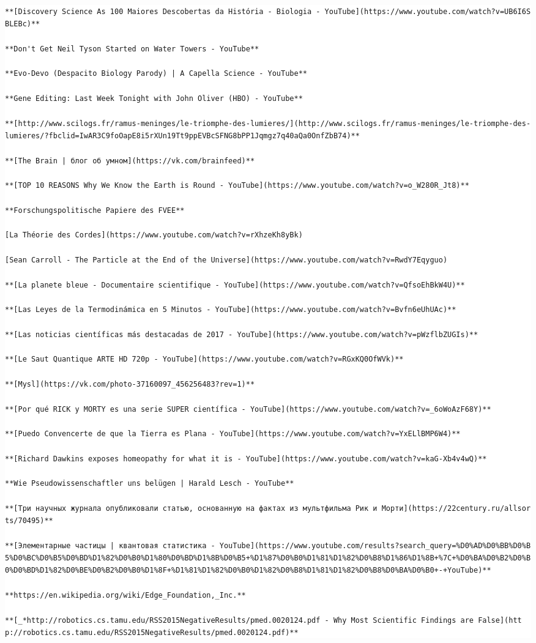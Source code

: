     **[Discovery Science As 100 Maiores Descobertas da História - Biologia - YouTube](https://www.youtube.com/watch?v=UB6I6SBLEBc)**
    
    **Don't Get Neil Tyson Started on Water Towers - YouTube**
    
    **Evo-Devo (Despacito Biology Parody) | A Capella Science - YouTube**
    
    **Gene Editing: Last Week Tonight with John Oliver (HBO) - YouTube**
    
    **[http://www.scilogs.fr/ramus-meninges/le-triomphe-des-lumieres/](http://www.scilogs.fr/ramus-meninges/le-triomphe-des-lumieres/?fbclid=IwAR3C9foOapE8i5rXUn19Tt9ppEVBcSFNG8bPP1Jqmgz7q40aQa0OnfZbB74)**
    
    **[The Brain | блог об умном](https://vk.com/brainfeed)**
    
    **[TOP 10 REASONS Why We Know the Earth is Round - YouTube](https://www.youtube.com/watch?v=o_W280R_Jt8)**
    
    **Forschungspolitische Papiere des FVEE**
    
    [La Théorie des Cordes](https://www.youtube.com/watch?v=rXhzeKh8yBk)
    
    [Sean Carroll - The Particle at the End of the Universe](https://www.youtube.com/watch?v=RwdY7Eqyguo)
    
    **[La planete bleue - Documentaire scientifique - YouTube](https://www.youtube.com/watch?v=QfsoEhBkW4U)**
    
    **[Las Leyes de la Termodinámica en 5 Minutos - YouTube](https://www.youtube.com/watch?v=Bvfn6eUhUAc)**
    
    **[Las noticias científicas más destacadas de 2017 - YouTube](https://www.youtube.com/watch?v=pWzflbZUGIs)**
    
    **[Le Saut Quantique ARTE HD 720p - YouTube](https://www.youtube.com/watch?v=RGxKQ0OfWVk)**
    
    **[Mysl](https://vk.com/photo-37160097_456256483?rev=1)**
    
    **[Por qué RICK y MORTY es una serie SUPER científica - YouTube](https://www.youtube.com/watch?v=_6oWoAzF68Y)**
    
    **[Puedo Convencerte de que la Tierra es Plana - YouTube](https://www.youtube.com/watch?v=YxELlBMP6W4)**
    
    **[Richard Dawkins exposes homeopathy for what it is - YouTube](https://www.youtube.com/watch?v=kaG-Xb4v4wQ)**
    
    **Wie Pseudowissenschaftler uns belügen | Harald Lesch - YouTube**
    
    **[Три научных журнала опубликовали статью, основанную на фактах из мультфильма Рик и Морти](https://22century.ru/allsorts/70495)**
    
    **[Элементарные частицы | квантовая статистика - YouTube](https://www.youtube.com/results?search_query=%D0%AD%D0%BB%D0%B5%D0%BC%D0%B5%D0%BD%D1%82%D0%B0%D1%80%D0%BD%D1%8B%D0%B5+%D1%87%D0%B0%D1%81%D1%82%D0%B8%D1%86%D1%8B+%7C+%D0%BA%D0%B2%D0%B0%D0%BD%D1%82%D0%BE%D0%B2%D0%B0%D1%8F+%D1%81%D1%82%D0%B0%D1%82%D0%B8%D1%81%D1%82%D0%B8%D0%BA%D0%B0+-+YouTube)**
    
    **https://en.wikipedia.org/wiki/Edge_Foundation,_Inc.**
    
    **[_*http://robotics.cs.tamu.edu/RSS2015NegativeResults/pmed.0020124.pdf - Why Most Scientific Findings are False](http://robotics.cs.tamu.edu/RSS2015NegativeResults/pmed.0020124.pdf)**
    